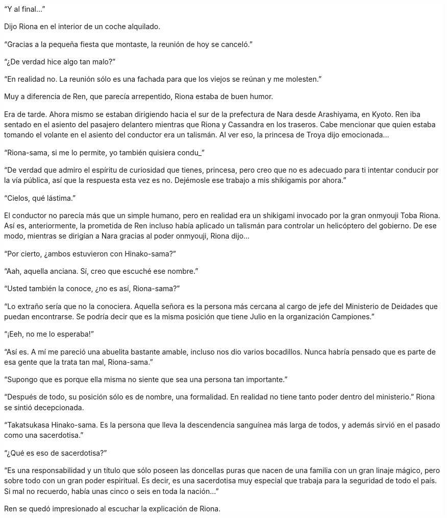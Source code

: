 “Y al final...”

Dijo Riona en el interior de un coche alquilado.

“Gracias a la pequeña fiesta que montaste, la reunión de hoy se canceló.” 

“¿De verdad hice algo tan malo?”

“En realidad no. La reunión sólo es una fachada para que los viejos se reúnan y me molesten.”

Muy a diferencia de Ren, que parecía arrepentido, Riona estaba de buen humor.

Era de tarde. Ahora mismo se estaban dirigiendo hacia el sur de la prefectura de Nara desde Arashiyama, en Kyoto. Ren iba sentado en el asiento del pasajero delantero mientras que Riona y Cassandra en los traseros. Cabe mencionar que quien estaba tomando el volante en el asiento del conductor era un talismán. Al ver eso, la princesa de Troya dijo emocionada...

“Riona-sama, si me lo permite, yo también quisiera condu_”

“De verdad que admiro el espíritu de curiosidad que tienes, princesa, pero creo que no es adecuado para ti intentar conducir por la vía pública, así que la respuesta esta vez es no. Dejémosle ese trabajo a mis shikigamis por ahora.”

“Cielos, qué lástima.”

El conductor no parecía más que un simple humano, pero en realidad era un shikigami invocado por la gran onmyouji Toba Riona. Así es, anteriormente, la prometida de Ren incluso había aplicado un talismán para controlar un helicóptero del gobierno. De ese modo, mientras se dirigían a Nara gracias al poder onmyouji, Riona dijo...

“Por cierto, ¿ambos estuvieron con Hinako-sama?”

“Aah, aquella anciana. Sí, creo que escuché ese nombre.” 

“Usted también la conoce, ¿no es así, Riona-sama?”

“Lo extraño sería que no la conociera. Aquella señora es la persona más cercana al cargo de jefe del Ministerio de Deidades que puedan encontrarse. Se podría decir que es la misma posición que tiene Julio en la organización Campiones.”

“¡Eeh, no me lo esperaba!”

“Así es. A mí me pareció una abuelita bastante amable, incluso nos dio varios bocadillos. Nunca habría pensado que es parte de esa gente que la trata tan mal, Riona-sama.”

“Supongo que es porque ella misma no siente que sea una persona tan importante.” 

“Después de todo, su posición sólo es de nombre, una formalidad. En realidad no tiene tanto poder dentro del ministerio.” Riona se sintió decepcionada.

“Takatsukasa Hinako-sama. Es la persona que lleva la descendencia sanguínea más larga de todos, y además sirvió en el pasado como una sacerdotisa.”

“¿Qué es eso de sacerdotisa?”

“Es una responsabilidad y un título que sólo poseen las doncellas puras que nacen de una familia con un gran linaje mágico, pero sobre todo con un gran poder espiritual. Es decir, es una sacerdotisa muy especial que trabaja para la seguridad de todo el país. Si mal no recuerdo, había unas cinco o seis en toda la nación...”

Ren se quedó impresionado al escuchar la explicación de Riona. 
